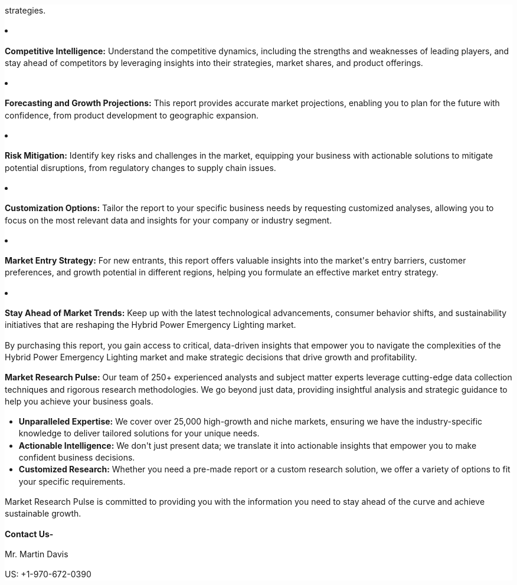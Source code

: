 strategies.</p></li><li><p><strong>Competitive Intelligence:</strong> Understand the competitive dynamics, including the strengths and weaknesses of leading players, and stay ahead of competitors by leveraging insights into their strategies, market shares, and product offerings.</p></li><li><p><strong>Forecasting and Growth Projections:</strong> This report provides accurate market projections, enabling you to plan for the future with confidence, from product development to geographic expansion.</p></li><li><p><strong>Risk Mitigation:</strong> Identify key risks and challenges in the market, equipping your business with actionable solutions to mitigate potential disruptions, from regulatory changes to supply chain issues.</p></li><li><p><strong>Customization Options:</strong> Tailor the report to your specific business needs by requesting customized analyses, allowing you to focus on the most relevant data and insights for your company or industry segment.</p></li><li><p><strong>Market Entry Strategy:</strong> For new entrants, this report offers valuable insights into the market's entry barriers, customer preferences, and growth potential in different regions, helping you formulate an effective market entry strategy.</p></li><li><p><strong>Stay Ahead of Market Trends:</strong> Keep up with the latest technological advancements, consumer behavior shifts, and sustainability initiatives that are reshaping the Hybrid Power Emergency Lighting market.</p></li></ol><p>By purchasing this report, you gain access to critical, data-driven insights that empower you to navigate the complexities of the Hybrid Power Emergency Lighting market and make strategic decisions that drive growth and profitability.</p><p><strong>Market Research Pulse:</strong>&nbsp;Our team of 250+ experienced analysts and subject matter experts leverage cutting-edge data collection techniques and rigorous research methodologies. We go beyond just data, providing insightful analysis and strategic guidance to help you achieve your business goals.</p><ul><li><strong>Unparalleled Expertise:</strong>&nbsp;We cover over 25,000 high-growth and niche markets, ensuring we have the industry-specific knowledge to deliver tailored solutions for your unique needs.</li><li><strong>Actionable Intelligence:</strong>&nbsp;We don't just present data; we translate it into actionable insights that empower you to make confident business decisions.</li><li><strong>Customized Research:</strong>&nbsp;Whether you need a pre-made report or a custom research solution, we offer a variety of options to fit your specific requirements.</li></ul><p>Market Research Pulse is committed to providing you with the information you need to stay ahead of the curve and achieve sustainable growth.</p><p><strong>Contact Us-</strong></p><p>Mr. Martin Davis</p><p>US: +1-970-672-0390</p>
